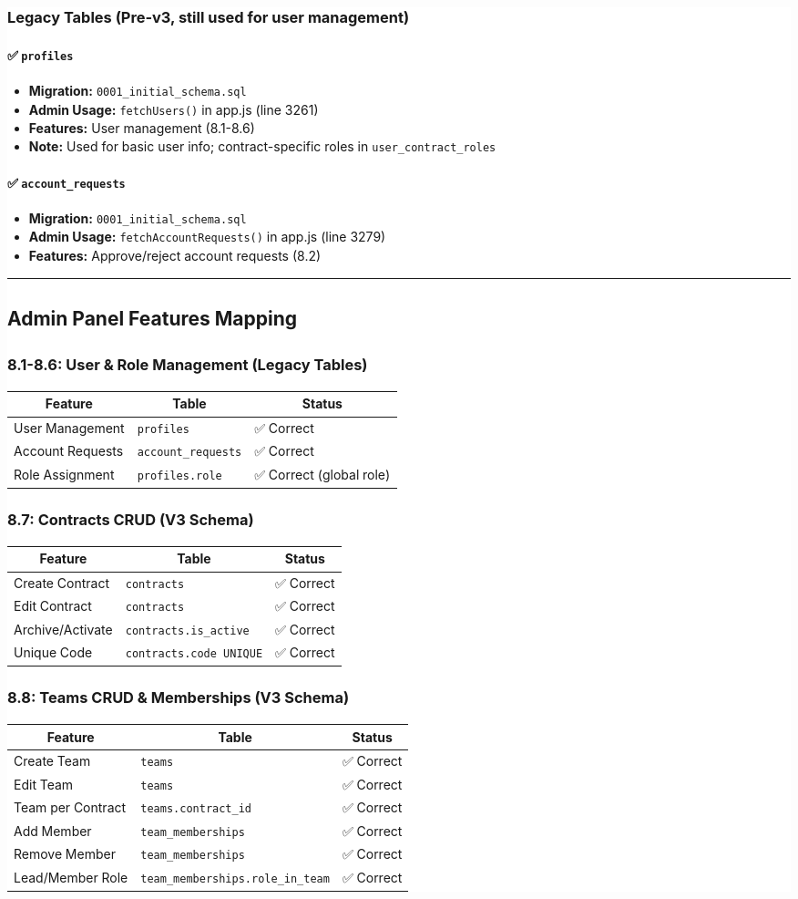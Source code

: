 ### Legacy Tables (Pre-v3, still used for user management)

#### ✅ `profiles`
- **Migration:** `0001_initial_schema.sql`
- **Admin Usage:** `fetchUsers()` in app.js (line 3261)
- **Features:** User management (8.1-8.6)
- **Note:** Used for basic user info; contract-specific roles in `user_contract_roles`

#### ✅ `account_requests`
- **Migration:** `0001_initial_schema.sql`
- **Admin Usage:** `fetchAccountRequests()` in app.js (line 3279)
- **Features:** Approve/reject account requests (8.2)

---

## Admin Panel Features Mapping

### 8.1-8.6: User & Role Management (Legacy Tables)
| Feature | Table | Status |
|---------|-------|--------|
| User Management | `profiles` | ✅ Correct |
| Account Requests | `account_requests` | ✅ Correct |
| Role Assignment | `profiles.role` | ✅ Correct (global role) |

### 8.7: Contracts CRUD (V3 Schema)
| Feature | Table | Status |
|---------|-------|--------|
| Create Contract | `contracts` | ✅ Correct |
| Edit Contract | `contracts` | ✅ Correct |
| Archive/Activate | `contracts.is_active` | ✅ Correct |
| Unique Code | `contracts.code UNIQUE` | ✅ Correct |

### 8.8: Teams CRUD & Memberships (V3 Schema)
| Feature | Table | Status |
|---------|-------|--------|
| Create Team | `teams` | ✅ Correct |
| Edit Team | `teams` | ✅ Correct |
| Team per Contract | `teams.contract_id` | ✅ Correct |
| Add Member | `team_memberships` | ✅ Correct |
| Remove Member | `team_memberships` | ✅ Correct |
| Lead/Member Role | `team_memberships.role_in_team` | ✅ Correct |
